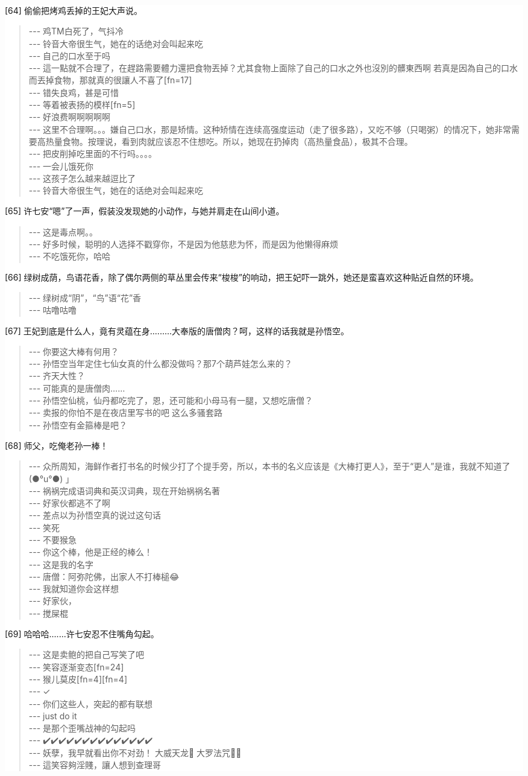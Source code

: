 [64] 偷偷把烤鸡丢掉的王妃大声说。
>--- 鸡TM白死了，气抖冷<br>
>--- 铃音大帝很生气，她在的话绝对会叫起来吃<br>
>--- 自己的口水至于吗<br>
>--- 這一點就不合理了，在趕路需要體力還把食物丟掉？尤其食物上面除了自己的口水之外也沒別的髒東西啊
若真是因為自己的口水而丟掉食物，那就真的很讓人不喜了[fn=17]<br>
>--- 错失良鸡，甚是可惜<br>
>--- 等着被表扬的模样[fn=5]<br>
>--- 好浪费啊啊啊啊啊<br>
>--- 这里不合理啊。。。嫌自己口水，那是矫情。这种矫情在连续高强度运动（走了很多路），又吃不够（只喝粥）的情况下，她非常需要高热量食物。按理说，看到肉就应该忍不住想吃。所以，她现在扔掉肉（高热量食品），极其不合理。<br>
>--- 把皮削掉吃里面的不行吗。。。。<br>
>--- 一会儿饿死你<br>
>--- 这孩子怎么越来越逗比了<br>
>--- 铃音大帝很生气，她在的话绝对会叫起来吃<br>

[65] 许七安“嗯”了一声，假装没发现她的小动作，与她并肩走在山间小道。
>--- 这是毒点啊。。<br>
>--- 好多时候，聪明的人选择不戳穿你，不是因为他慈悲为怀，而是因为他懒得麻烦<br>
>--- 不吃饿死你，哈哈<br>

[66] 绿树成荫，鸟语花香，除了偶尔两侧的草丛里会传来“梭梭”的响动，把王妃吓一跳外，她还是蛮喜欢这种贴近自然的环境。
>--- 绿树成“阴”，“鸟”语“花”香<br>
>--- 咕噜咕噜<br>

[67] 王妃到底是什么人，竟有灵蕴在身.........大奉版的唐僧肉？呵，这样的话我就是孙悟空。
>--- 你要这大棒有何用？<br>
>--- 孙悟空当年定住七仙女真的什么都没做吗？那7个葫芦娃怎么来的？<br>
>--- 齐天大性？<br>
>--- 可能真的是唐僧肉……<br>
>--- 孙悟空仙桃，仙丹都吃完了，恩，还可能和小母马有一腿，又想吃唐僧？<br>
>--- 卖报的你怕不是在夜店里写书的吧
这么多骚套路<br>
>--- 孙悟空有金箍棒是吧？<br>

[68] 师父，吃俺老孙一棒！
>--- 众所周知，海鲜作者打书名的时候少打了个提手旁，所以，本书的名义应该是《大棒打更人》，至于“更人”是谁，我就不知道了(●°u°●)​ 」<br>
>--- 祸祸完成语词典和英汉词典，现在开始祸祸名著<br>
>--- 好家伙都逃不了啊<br>
>--- 差点以为孙悟空真的说过这句话<br>
>--- 笑死<br>
>--- 不要猴急<br>
>--- 你这个棒，他是正经的棒么！<br>
>--- 这是我的名字<br>
>--- 唐僧：阿弥陀佛，出家人不打棒槌😂<br>
>--- 我就知道你会这样想<br>
>--- 好家伙，<br>
>--- 搅屎棍<br>

[69] 哈哈哈.......许七安忍不住嘴角勾起。
>--- 这是卖鲍的把自己写笑了吧<br>
>--- 笑容逐渐变态[fn=24]<br>
>--- 猴儿莫皮[fn=4][fn=4]<br>
>--- ✓<br>
>--- 你们这些人，突起的都有联想<br>
>--- just do it<br>
>--- 是那个歪嘴战神的勾起吗<br>
>--- ✔️✔️✔️✔️✔️✔️✔️✔️✔️✔️✔️✔️✔️✔️<br>
>--- 妖孽，我早就看出你不对劲！
大威天龙🙏
大罗法咒🖐🏿<br>
>--- 這笑容夠淫賤，讓人想到查理哥<br>
